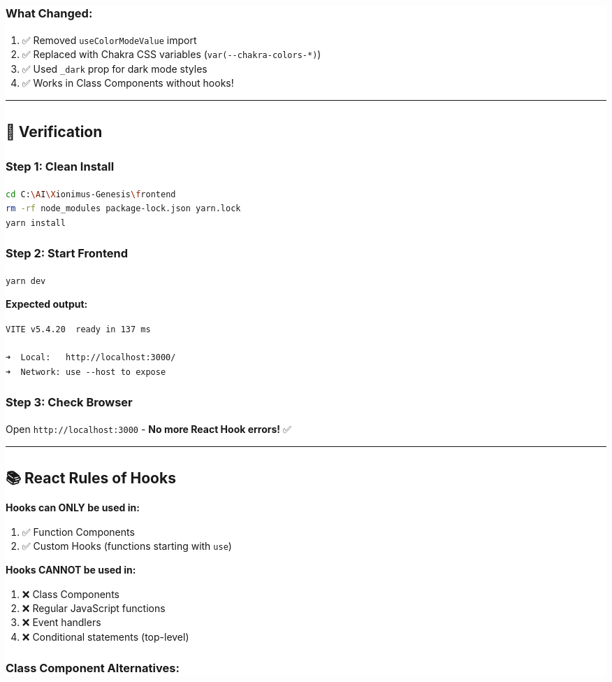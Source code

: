 ```tsx
```

### What Changed:
1. ✅ Removed `useColorModeValue` import
2. ✅ Replaced with Chakra CSS variables (`var(--chakra-colors-*)`)
3. ✅ Used `_dark` prop for dark mode styles
4. ✅ Works in Class Components without hooks!

---

## 🧪 Verification

### Step 1: Clean Install
```bash
cd C:\AI\Xionimus-Genesis\frontend
rm -rf node_modules package-lock.json yarn.lock
yarn install
```

### Step 2: Start Frontend
```bash
yarn dev
```

**Expected output:**
```
VITE v5.4.20  ready in 137 ms

➜  Local:   http://localhost:3000/
➜  Network: use --host to expose
```

### Step 3: Check Browser
Open `http://localhost:3000` - **No more React Hook errors!** ✅

---

## 📚 React Rules of Hooks

**Hooks can ONLY be used in:**
1. ✅ Function Components
2. ✅ Custom Hooks (functions starting with `use`)

**Hooks CANNOT be used in:**
1. ❌ Class Components
2. ❌ Regular JavaScript functions
3. ❌ Event handlers
4. ❌ Conditional statements (top-level)

### Class Component Alternatives:

